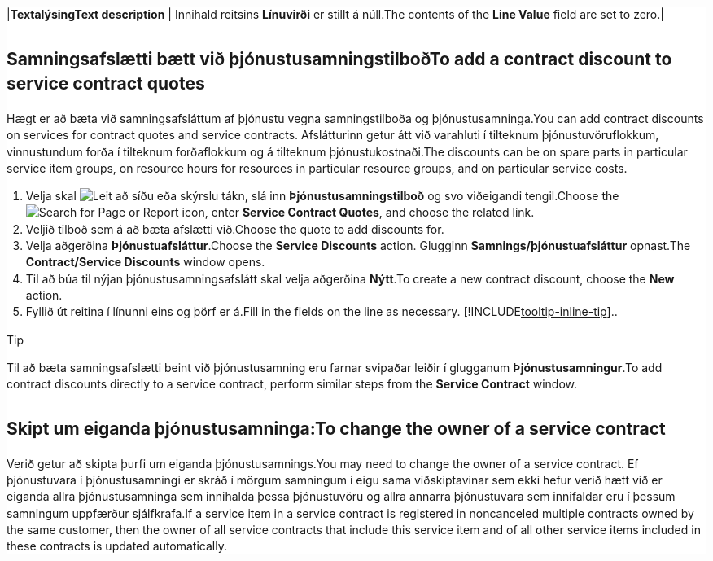|<span data-ttu-id="0b635-221">**Textalýsing**</span><span class="sxs-lookup"><span data-stu-id="0b635-221">**Text description**</span></span> | <span data-ttu-id="0b635-222">Innihald reitsins **Línuvirði** er stillt á núll.</span><span class="sxs-lookup"><span data-stu-id="0b635-222">The contents of the **Line Value** field are set to zero.</span></span>|  

## <a name="to-add-a-contract-discount-to-service-contract-quotes"></a><span data-ttu-id="0b635-223">Samningsafslætti bætt við þjónustusamningstilboð</span><span class="sxs-lookup"><span data-stu-id="0b635-223">To add a contract discount to service contract quotes</span></span>  
<span data-ttu-id="0b635-224">Hægt er að bæta við samningsafsláttum af þjónustu vegna samningstilboða og þjónustusamninga.</span><span class="sxs-lookup"><span data-stu-id="0b635-224">You can add contract discounts on services for contract quotes and service contracts.</span></span> <span data-ttu-id="0b635-225">Afslátturinn getur átt við varahluti í tilteknum þjónustuvöruflokkum, vinnustundum forða í tilteknum forðaflokkum og á tilteknum þjónustukostnaði.</span><span class="sxs-lookup"><span data-stu-id="0b635-225">The discounts can be on spare parts in particular service item groups, on resource hours for resources in particular resource groups, and on particular service costs.</span></span> 
  
1. <span data-ttu-id="0b635-226">Velja skal ![Leit að síðu eða skýrslu](media/ui-search/search_small.png "Leit að síðu eða skýrslu táknið") tákn, slá inn **Þjónustusamningstilboð** og svo viðeigandi tengil.</span><span class="sxs-lookup"><span data-stu-id="0b635-226">Choose the ![Search for Page or Report](media/ui-search/search_small.png "Search for Page or Report icon") icon, enter **Service Contract Quotes**, and choose the related link.</span></span>  
2. <span data-ttu-id="0b635-227">Veljið tilboð sem á að bæta afslætti við.</span><span class="sxs-lookup"><span data-stu-id="0b635-227">Choose the quote to add discounts for.</span></span>  
3. <span data-ttu-id="0b635-228">Velja aðgerðina **Þjónustuafsláttur**.</span><span class="sxs-lookup"><span data-stu-id="0b635-228">Choose the **Service Discounts** action.</span></span> <span data-ttu-id="0b635-229">Glugginn **Samnings/þjónustuafsláttur** opnast.</span><span class="sxs-lookup"><span data-stu-id="0b635-229">The **Contract/Service Discounts** window opens.</span></span>  
4. <span data-ttu-id="0b635-230">Til að búa til nýjan þjónustusamningsafslátt skal velja aðgerðina **Nýtt**.</span><span class="sxs-lookup"><span data-stu-id="0b635-230">To create a new contract discount, choose the **New** action.</span></span>  
5. <span data-ttu-id="0b635-231">Fyllið út reitina í línunni eins og þörf er á.</span><span class="sxs-lookup"><span data-stu-id="0b635-231">Fill in the fields on the line as necessary.</span></span> [!INCLUDE[tooltip-inline-tip](includes/tooltip-inline-tip_md.md)]<span data-ttu-id="0b635-232">.</span><span class="sxs-lookup"><span data-stu-id="0b635-232">.</span></span>  
  
> [!Tip]  
>  <span data-ttu-id="0b635-233">Til að bæta samningsafslætti beint við þjónustusamning eru farnar svipaðar leiðir í glugganum **Þjónustusamningur**.</span><span class="sxs-lookup"><span data-stu-id="0b635-233">To add contract discounts directly to a service contract, perform similar steps from the **Service Contract** window.</span></span>  

## <a name="to-change-the-owner-of-a-service-contract"></a><span data-ttu-id="0b635-234">Skipt um eiganda þjónustusamninga:</span><span class="sxs-lookup"><span data-stu-id="0b635-234">To change the owner of a service contract</span></span>  
<span data-ttu-id="0b635-235">Verið getur að skipta þurfi um eiganda þjónustusamnings.</span><span class="sxs-lookup"><span data-stu-id="0b635-235">You may need to change the owner of a service contract.</span></span> <span data-ttu-id="0b635-236">Ef þjónustuvara í þjónustusamningi er skráð í mörgum samningum í eigu sama viðskiptavinar sem ekki hefur verið hætt við er eiganda allra þjónustusamninga sem innihalda þessa þjónustuvöru og allra annarra þjónustuvara sem innifaldar eru í þessum samningum uppfærður sjálfkrafa.</span><span class="sxs-lookup"><span data-stu-id="0b635-236">If a service item in a service contract is registered in noncanceled multiple contracts owned by the same customer, then the owner of all service contracts that include this service item and of all other service items included in these contracts is updated automatically.</span></span>  
  